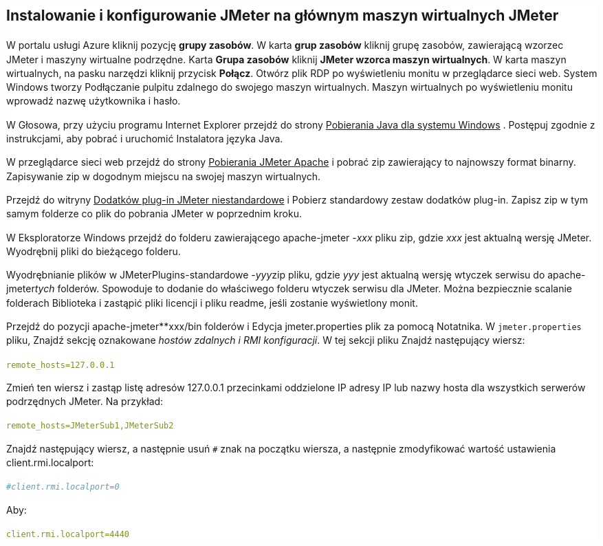 ## <a name="installing-and-configuring-jmeter-on-the-jmeter-master-vm"></a>Instalowanie i konfigurowanie JMeter na głównym maszyn wirtualnych JMeter

W portalu usługi Azure kliknij pozycję **grupy zasobów**. W karta **grup zasobów** kliknij grupę zasobów, zawierającą wzorzec JMeter i maszyny wirtualne podrzędne.  Karta **Grupa zasobów** kliknij **JMeter wzorca maszyn wirtualnych**. W karta maszyn wirtualnych, na pasku narzędzi kliknij przycisk **Połącz**. Otwórz plik RDP po wyświetleniu monitu w przeglądarce sieci web. System Windows tworzy Podłączanie pulpitu zdalnego do swojego maszyn wirtualnych.  Maszyn wirtualnych po wyświetleniu monitu wprowadź nazwę użytkownika i hasło.

W Głosowa, przy użyciu programu Internet Explorer przejdź do strony [Pobierania Java dla systemu Windows](http://www.java.com/en/download/ie_manual.jsp) . Postępuj zgodnie z instrukcjami, aby pobrać i uruchomić Instalatora języka Java.

W przeglądarce sieci web przejdź do strony [Pobierania JMeter Apache](http://jmeter.apache.org/download_jmeter.cgi) i pobrać zip zawierający to najnowszy format binarny. Zapisywanie zip w dogodnym miejscu na swojej maszyn wirtualnych.

Przejdź do witryny [Dodatków plug-in JMeter niestandardowe](http://jmeter-plugins.org/) i Pobierz standardowy zestaw dodatków plug-in. Zapisz zip w tym samym folderze co plik do pobrania JMeter w poprzednim kroku.

W Eksploratorze Windows przejdź do folderu zawierającego apache-jmeter -*xxx* pliku zip, gdzie *xxx* jest aktualną wersję JMeter. Wyodrębnij pliki do bieżącego folderu.

Wyodrębnianie plików w JMeterPlugins-standardowe -*yyy*zip pliku, gdzie *yyy* jest aktualną wersję wtyczek serwisu do apache-jmeter*tych* folderów. Spowoduje to dodanie do właściwego folderu wtyczek serwisu dla JMeter. Można bezpiecznie scalanie folderach Biblioteka i zastąpić pliki licencji i pliku readme, jeśli zostanie wyświetlony monit.

Przejdź do pozycji apache-jmeter**xxx/bin folderów i Edycja jmeter.properties plik za pomocą Notatnika.  W `jmeter.properties` pliku, Znajdź sekcję oznakowane *hostów zdalnych i RMI konfiguracji*.  W tej sekcji pliku Znajdź następujący wiersz:

```yaml
remote_hosts=127.0.0.1
```

Zmień ten wiersz i zastąp listę adresów 127.0.0.1 przecinkami oddzielone IP adresy IP lub nazwy hosta dla wszystkich serwerów podrzędnych JMeter. Na przykład:

```yaml
remote_hosts=JMeterSub1,JMeterSub2
```

Znajdź następujący wiersz, a następnie usuń `#` znak na początku wiersza, a następnie zmodyfikować wartość ustawienia client.rmi.localport:

```yaml
#client.rmi.localport=0
```

Aby:

```yaml
client.rmi.localport=4440
```

